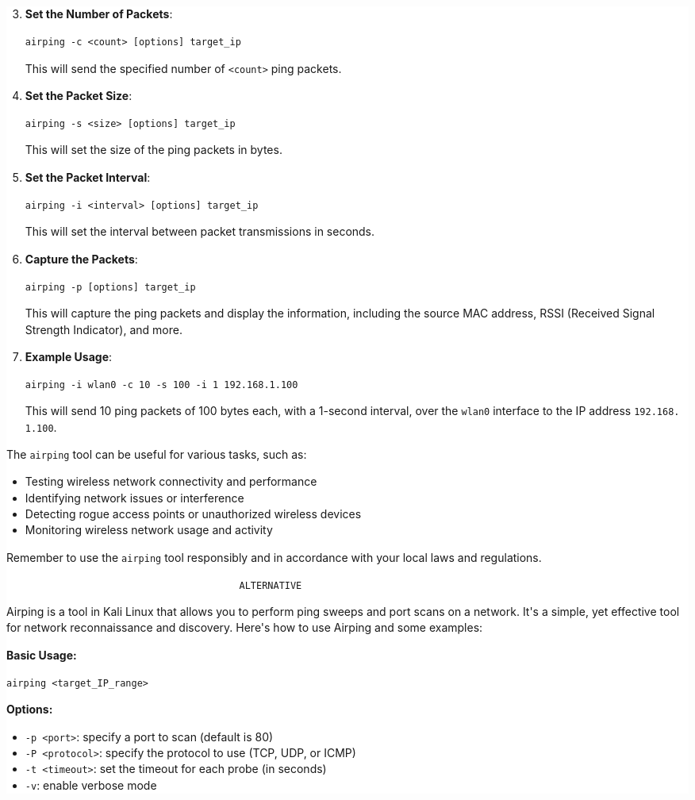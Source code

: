 3. **Set the Number of Packets**:
   ```
   airping -c <count> [options] target_ip
   ```
   This will send the specified number of `<count>` ping packets.

4. **Set the Packet Size**:
   ```
   airping -s <size> [options] target_ip
   ```
   This will set the size of the ping packets in bytes.

5. **Set the Packet Interval**:
   ```
   airping -i <interval> [options] target_ip
   ```
   This will set the interval between packet transmissions in seconds.

6. **Capture the Packets**:
   ```
   airping -p [options] target_ip
   ```
   This will capture the ping packets and display the information, including the source MAC address, RSSI (Received Signal Strength Indicator), and more.

7. **Example Usage**:
   ```
   airping -i wlan0 -c 10 -s 100 -i 1 192.168.1.100
   ```
   This will send 10 ping packets of 100 bytes each, with a 1-second interval, over the `wlan0` interface to the IP address `192.168.1.100`.

The `airping` tool can be useful for various tasks, such as:
- Testing wireless network connectivity and performance
- Identifying network issues or interference
- Detecting rogue access points or unauthorized wireless devices
- Monitoring wireless network usage and activity

Remember to use the `airping` tool responsibly and in accordance with your local laws and regulations.




                                             ALTERNATIVE
Airping is a tool in Kali Linux that allows you to perform ping sweeps and port scans on a network. It's a simple, yet effective tool for network reconnaissance and discovery. Here's how to use Airping and some examples:

**Basic Usage:**

`airping <target_IP_range>`

**Options:**

* `-p <port>`: specify a port to scan (default is 80)
* `-P <protocol>`: specify the protocol to use (TCP, UDP, or ICMP)
* `-t <timeout>`: set the timeout for each probe (in seconds)
* `-v`: enable verbose mode
